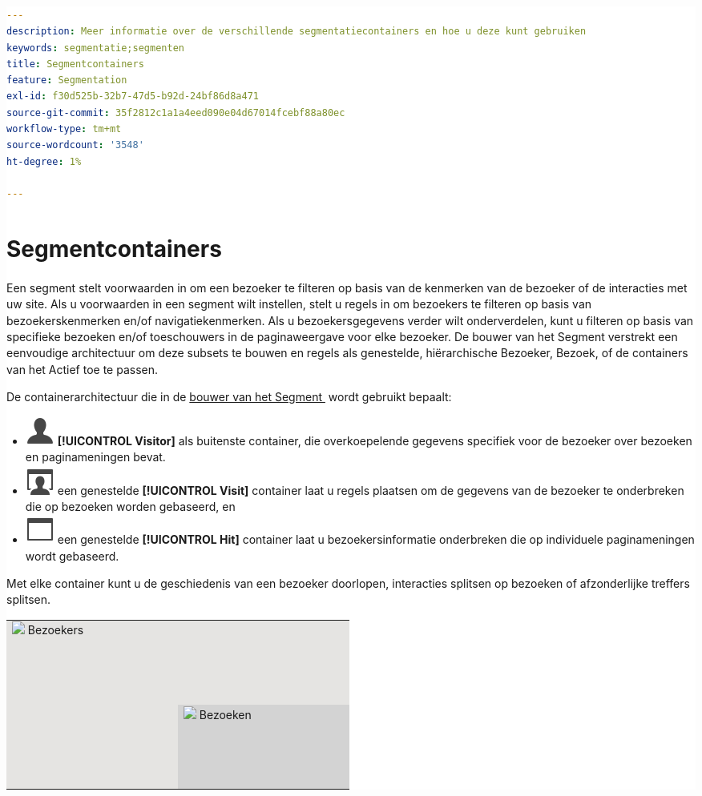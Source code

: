 ```yaml
---
description: Meer informatie over de verschillende segmentatiecontainers en hoe u deze kunt gebruiken
keywords: segmentatie;segmenten
title: Segmentcontainers
feature: Segmentation
exl-id: f30d525b-32b7-47d5-b92d-24bf86d8a471
source-git-commit: 35f2812c1a1a4eed090e04d67014fcebf88a80ec
workflow-type: tm+mt
source-wordcount: '3548'
ht-degree: 1%

---
```



# Segmentcontainers

Een segment stelt voorwaarden in om een bezoeker te filteren op basis van de kenmerken van de bezoeker of de interacties met uw site. Als u voorwaarden in een segment wilt instellen, stelt u regels in om bezoekers te filteren op basis van bezoekerskenmerken en/of navigatiekenmerken. Als u bezoekersgegevens verder wilt onderverdelen, kunt u filteren op basis van specifieke bezoeken en/of toeschouwers in de paginaweergave voor elke bezoeker. De bouwer van het Segment verstrekt een eenvoudige architectuur om deze subsets te bouwen en regels als genestelde, hiërarchische Bezoeker, Bezoek, of de containers van het Actief toe te passen.

De containerarchitectuur die in de [&#x200B; bouwer van het Segment &#x200B;](/help/components/segmentation/segmentation-workflow/seg-build.md) wordt gebruikt bepaalt:

- ![&#x200B; Gebruiker &#x200B;](/help/assets/icons/User.svg) **[!UICONTROL Visitor]** als buitenste container, die overkoepelende gegevens specifiek voor de bezoeker over bezoeken en paginameningen bevat.
- ![&#x200B; Bezoek &#x200B;](/help/assets/icons/Visit.svg) een genestelde **[!UICONTROL Visit]** container laat u regels plaatsen om de gegevens van de bezoeker te onderbreken die op bezoeken worden gebaseerd, en
- ![&#x200B; WebPage &#x200B;](/help/assets/icons/WebPage.svg) een genestelde **[!UICONTROL Hit]** container laat u bezoekersinformatie onderbreken die op individuele paginameningen wordt gebaseerd.

Met elke container kunt u de geschiedenis van een bezoeker doorlopen, interacties splitsen op bezoeken of afzonderlijke treffers splitsen.

<table style="table-layout: fixed; border: none;">

<tr>
<td style="background-color: #E5E4E2;" colspan="3" width="200" height="100"><img src="https://spectrum.adobe.com/static/icons/workflow_18/Smock_User_18_N.svg"/> Bezoekers</td>
</tr>

<tr>
<td style="background-color: #E5E4E2;" width="200"></td>
<td style="background-color: #D3D3D3;" colspan="2" width="200" height="100"><img src="https://spectrum.adobe.com/static/icons/workflow_18/Smock_Visit_18_N.svg"/> Bezoeken</td>
</tr>
